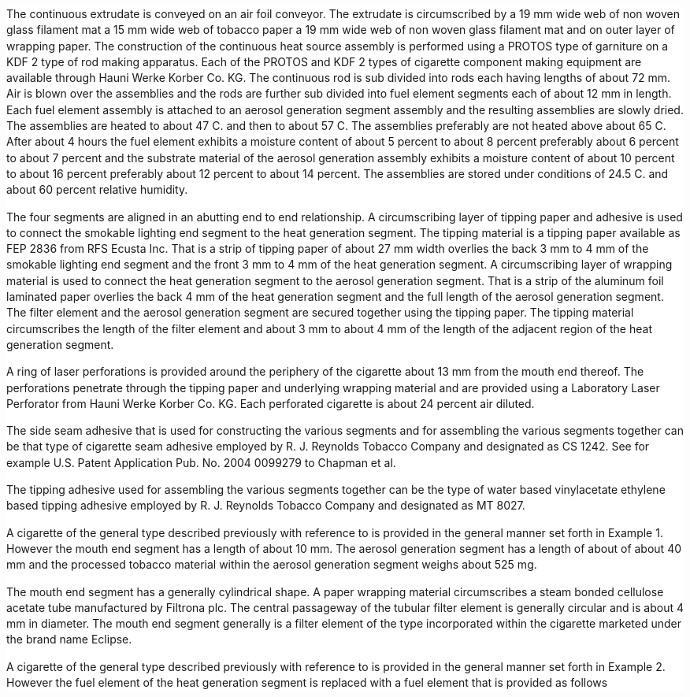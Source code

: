 The continuous extrudate is conveyed on an air foil conveyor. The extrudate is circumscribed by a 19 mm wide web of non woven glass filament mat a 15 mm wide web of tobacco paper a 19 mm wide web of non woven glass filament mat and on outer layer of wrapping paper. The construction of the continuous heat source assembly is performed using a PROTOS type of garniture on a KDF 2 type of rod making apparatus. Each of the PROTOS and KDF 2 types of cigarette component making equipment are available through Hauni Werke Korber Co. KG. The continuous rod is sub divided into rods each having lengths of about 72 mm. Air is blown over the assemblies and the rods are further sub divided into fuel element segments each of about 12 mm in length. Each fuel element assembly is attached to an aerosol generation segment assembly and the resulting assemblies are slowly dried. The assemblies are heated to about 47 C. and then to about 57 C. The assemblies preferably are not heated above about 65 C. After about 4 hours the fuel element exhibits a moisture content of about 5 percent to about 8 percent preferably about 6 percent to about 7 percent and the substrate material of the aerosol generation assembly exhibits a moisture content of about 10 percent to about 16 percent preferably about 12 percent to about 14 percent. The assemblies are stored under conditions of 24.5 C. and about 60 percent relative humidity.

The four segments are aligned in an abutting end to end relationship. A circumscribing layer of tipping paper and adhesive is used to connect the smokable lighting end segment to the heat generation segment. The tipping material is a tipping paper available as FEP 2836 from RFS Ecusta Inc. That is a strip of tipping paper of about 27 mm width overlies the back 3 mm to 4 mm of the smokable lighting end segment and the front 3 mm to 4 mm of the heat generation segment. A circumscribing layer of wrapping material is used to connect the heat generation segment to the aerosol generation segment. That is a strip of the aluminum foil laminated paper overlies the back 4 mm of the heat generation segment and the full length of the aerosol generation segment. The filter element and the aerosol generation segment are secured together using the tipping paper. The tipping material circumscribes the length of the filter element and about 3 mm to about 4 mm of the length of the adjacent region of the heat generation segment.

A ring of laser perforations is provided around the periphery of the cigarette about 13 mm from the mouth end thereof. The perforations penetrate through the tipping paper and underlying wrapping material and are provided using a Laboratory Laser Perforator from Hauni Werke Korber Co. KG. Each perforated cigarette is about 24 percent air diluted.

The side seam adhesive that is used for constructing the various segments and for assembling the various segments together can be that type of cigarette seam adhesive employed by R. J. Reynolds Tobacco Company and designated as CS 1242. See for example U.S. Patent Application Pub. No. 2004 0099279 to Chapman et al.

The tipping adhesive used for assembling the various segments together can be the type of water based vinylacetate ethylene based tipping adhesive employed by R. J. Reynolds Tobacco Company and designated as MT 8027.

A cigarette of the general type described previously with reference to is provided in the general manner set forth in Example 1. However the mouth end segment has a length of about 10 mm. The aerosol generation segment has a length of about of about 40 mm and the processed tobacco material within the aerosol generation segment weighs about 525 mg.

The mouth end segment has a generally cylindrical shape. A paper wrapping material circumscribes a steam bonded cellulose acetate tube manufactured by Filtrona plc. The central passageway of the tubular filter element is generally circular and is about 4 mm in diameter. The mouth end segment generally is a filter element of the type incorporated within the cigarette marketed under the brand name Eclipse. 

A cigarette of the general type described previously with reference to is provided in the general manner set forth in Example 2. However the fuel element of the heat generation segment is replaced with a fuel element that is provided as follows 
